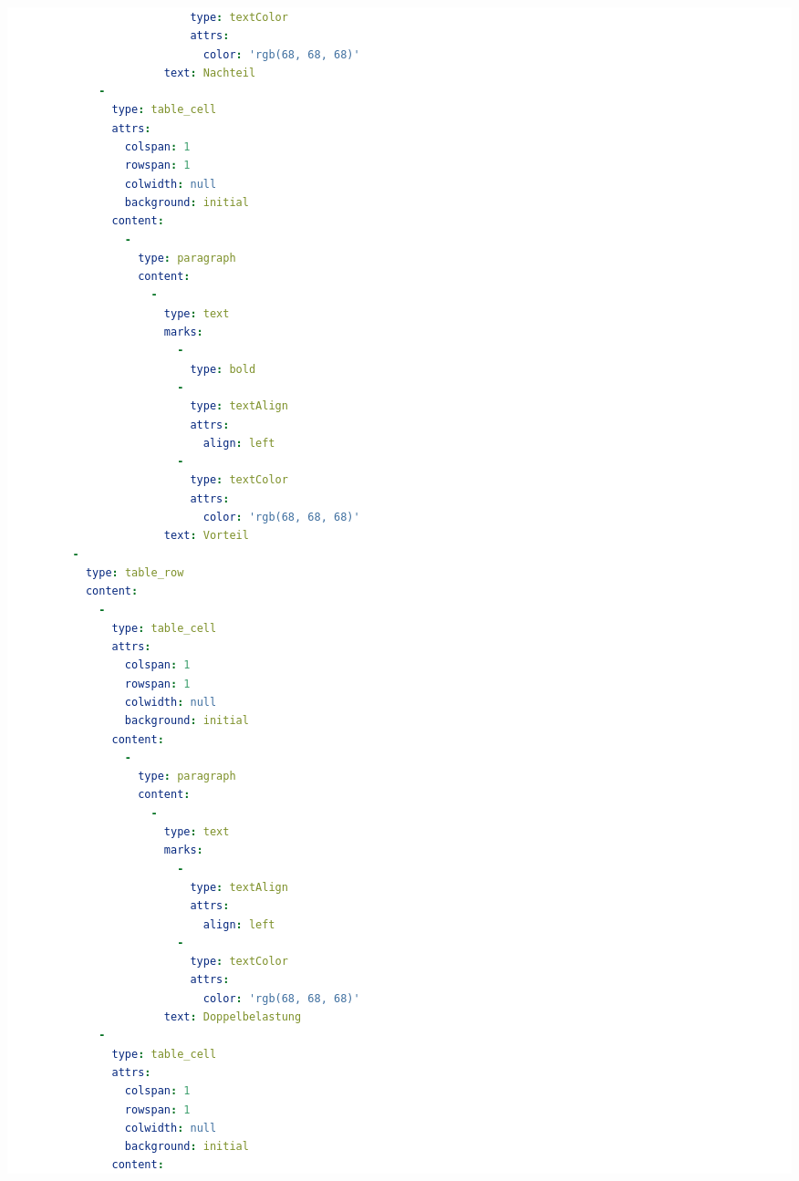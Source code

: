 ```yaml
                            type: textColor
                            attrs:
                              color: 'rgb(68, 68, 68)'
                        text: Nachteil
              -
                type: table_cell
                attrs:
                  colspan: 1
                  rowspan: 1
                  colwidth: null
                  background: initial
                content:
                  -
                    type: paragraph
                    content:
                      -
                        type: text
                        marks:
                          -
                            type: bold
                          -
                            type: textAlign
                            attrs:
                              align: left
                          -
                            type: textColor
                            attrs:
                              color: 'rgb(68, 68, 68)'
                        text: Vorteil
          -
            type: table_row
            content:
              -
                type: table_cell
                attrs:
                  colspan: 1
                  rowspan: 1
                  colwidth: null
                  background: initial
                content:
                  -
                    type: paragraph
                    content:
                      -
                        type: text
                        marks:
                          -
                            type: textAlign
                            attrs:
                              align: left
                          -
                            type: textColor
                            attrs:
                              color: 'rgb(68, 68, 68)'
                        text: Doppelbelastung
              -
                type: table_cell
                attrs:
                  colspan: 1
                  rowspan: 1
                  colwidth: null
                  background: initial
                content:
```